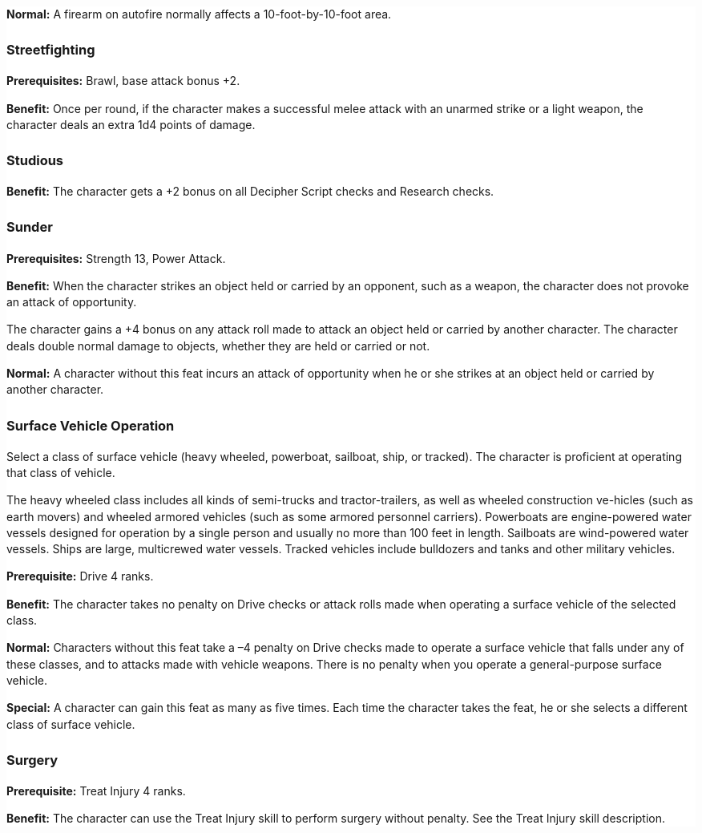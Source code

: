 **Normal:** A firearm on autofire normally affects a 10-foot-by-10-foot area.

### Streetfighting

**Prerequisites:** Brawl, base attack bonus +2.

**Benefit:** Once per round, if the character makes a successful melee attack with an unarmed strike or a light weapon, the character deals an extra 1d4 points of damage.

### Studious

**Benefit:** The character gets a +2 bonus on all Decipher Script checks and Research checks.

### Sunder

**Prerequisites:** Strength 13, Power Attack.

**Benefit:** When the character strikes an object held or carried by an opponent, such as a weapon, the character does not provoke an attack of opportunity.

The character gains a +4 bonus on any attack roll made to attack an object held or carried by another character. The character deals double normal damage to objects, whether they are held or carried or not.

**Normal:** A character without this feat incurs an attack of opportunity when he or she strikes at an object held or carried by another character.

### Surface Vehicle Operation

Select a class of surface vehicle (heavy wheeled, powerboat, sailboat, ship, or tracked). The character is proficient at operating that class of vehicle.

The heavy wheeled class includes all kinds of semi-trucks and tractor-trailers, as well as wheeled construction ve-hicles (such as earth movers) and wheeled armored vehicles (such as some armored personnel carriers). Powerboats are engine-powered water vessels designed for operation by a single person and usually no more than 100 feet in length. Sailboats are wind-powered water vessels. Ships are large, multicrewed water vessels. Tracked vehicles include bulldozers and tanks and other military vehicles.

**Prerequisite:** Drive 4 ranks.

**Benefit:** The character takes no penalty on Drive checks or attack rolls made when operating a surface vehicle of the selected class.

**Normal:** Characters without this feat take a –4 penalty on Drive checks made to operate a surface vehicle that falls under any of these classes, and to attacks made with vehicle weapons. There is no penalty when you operate a general-purpose surface vehicle.

**Special:** A character can gain this feat as many as five times. Each time the character takes the feat, he or she selects a different class of surface vehicle.

### Surgery

**Prerequisite:** Treat Injury 4 ranks.

**Benefit:** The character can use the Treat Injury skill to perform surgery without penalty.  See the Treat Injury skill description.
